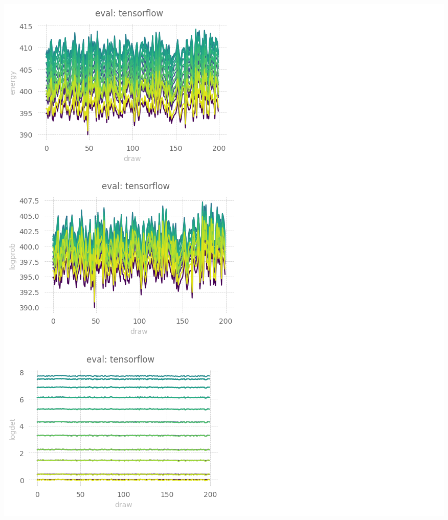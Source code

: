 ![](assets/0fe6a5bf3df03de872d305840bea9980b32bd867.png)

![](assets/b1aae6f98c4213e31c87a0e82ca9bb3886e77fef.png)

![](assets/215a689fb131b01b78ea968dc8e4849d60c532aa.png)
